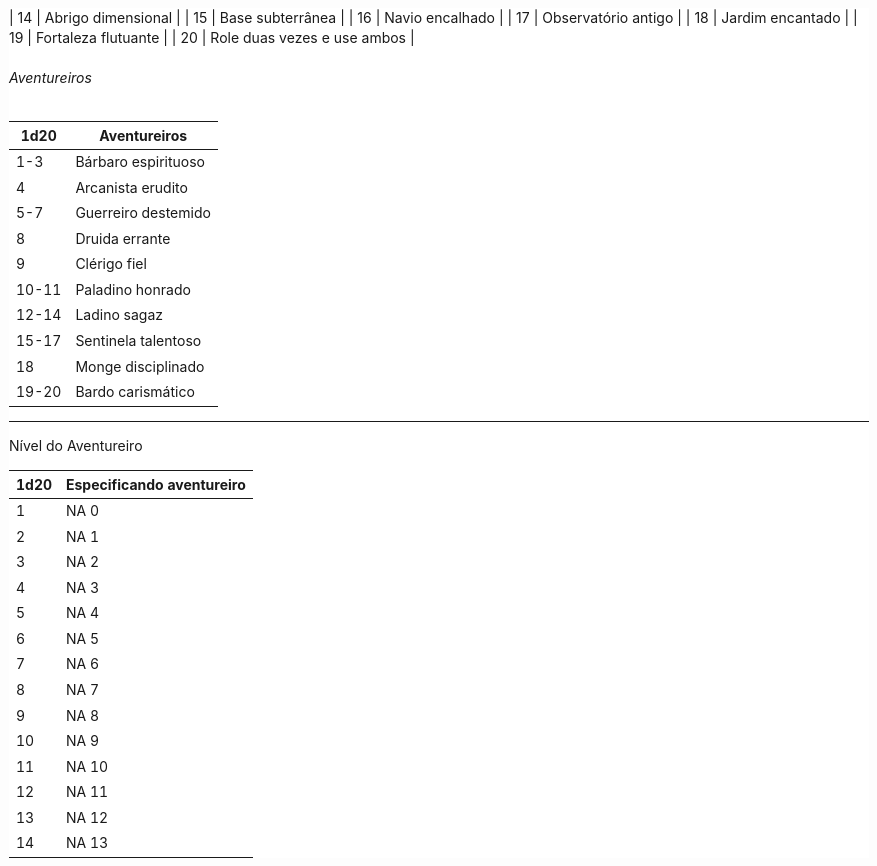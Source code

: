 | 14   | Abrigo dimensional              |
| 15   | Base subterrânea                |
| 16   | Navio encalhado                 |
| 17   | Observatório antigo             |
| 18   | Jardim encantado                |
| 19   | Fortaleza flutuante             |
| 20   | Role duas vezes e use ambos     |

###### Aventureiros

| 1d20  | Aventureiros        |
| ----- | ------------------- |
| 1-3   | Bárbaro espirituoso |
| 4     | Arcanista erudito   |
| 5-7   | Guerreiro destemido |
| 8     | Druida errante      |
| 9     | Clérigo fiel        |
| 10-11 | Paladino honrado    |
| 12-14 | Ladino sagaz        |
| 15-17 | Sentinela talentoso |
| 18    | Monge disciplinado  |
| 19-20 | Bardo carismático   |

---

Nível do Aventureiro

| 1d20 | Especificando aventureiro   |
| ---- | --------------------------- |
| 1    | NA 0                        |
| 2    | NA 1                        |
| 3    | NA 2                        |
| 4    | NA 3                        |
| 5    | NA 4                        |
| 6    | NA 5                        |
| 7    | NA 6                        |
| 8    | NA 7                        |
| 9    | NA 8                        |
| 10   | NA 9                        |
| 11   | NA 10                       |
| 12   | NA 11                       |
| 13   | NA 12                       |
| 14   | NA 13                       |